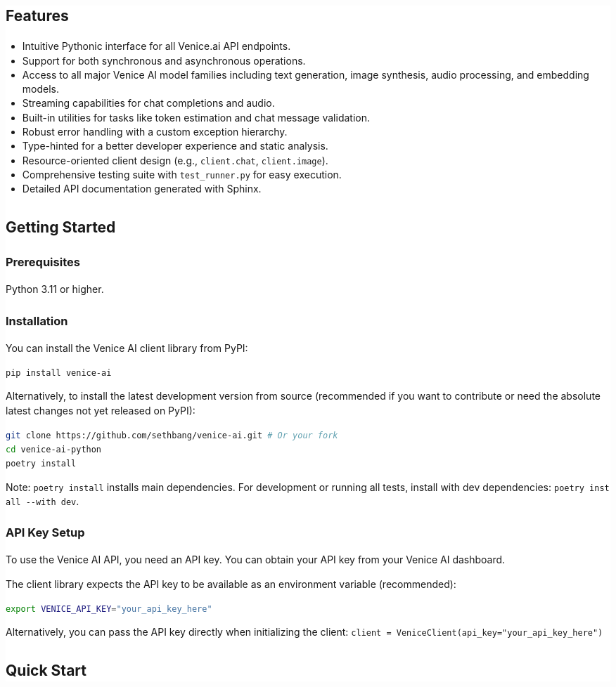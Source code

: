 ## Features

- Intuitive Pythonic interface for all Venice.ai API endpoints.
- Support for both synchronous and asynchronous operations.
- Access to all major Venice AI model families including text generation, image synthesis, audio processing, and embedding models.
- Streaming capabilities for chat completions and audio.
- Built-in utilities for tasks like token estimation and chat message validation.
- Robust error handling with a custom exception hierarchy.
- Type-hinted for a better developer experience and static analysis.
- Resource-oriented client design (e.g., `client.chat`, `client.image`).
- Comprehensive testing suite with `test_runner.py` for easy execution.
- Detailed API documentation generated with Sphinx.

## Getting Started

### Prerequisites

Python 3.11 or higher.

### Installation

You can install the Venice AI client library from PyPI:

```bash
pip install venice-ai
```

Alternatively, to install the latest development version from source (recommended if you want to contribute or need the absolute latest changes not yet released on PyPI):

```bash
git clone https://github.com/sethbang/venice-ai.git # Or your fork
cd venice-ai-python
poetry install
```

Note: `poetry install` installs main dependencies. For development or running all tests, install with dev dependencies: `poetry install --with dev`.

### API Key Setup

To use the Venice AI API, you need an API key. You can obtain your API key from your Venice AI dashboard.

The client library expects the API key to be available as an environment variable (recommended):

```bash
export VENICE_API_KEY="your_api_key_here"
```

Alternatively, you can pass the API key directly when initializing the client:
`client = VeniceClient(api_key="your_api_key_here")`

## Quick Start

